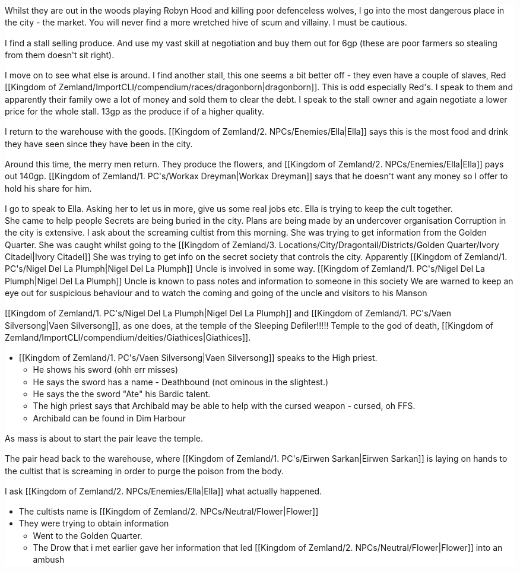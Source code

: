 Whilst they are out in the woods playing Robyn Hood and killing poor defenceless wolves, I go into the most dangerous place in the city - the market.  You will never find a more wretched hive of scum and villainy. I must be cautious.

I find a stall selling produce.  And use my vast skill at negotiation and buy them out for 6gp (these are poor farmers so stealing from them doesn't sit right).

I move on to see what else is around.  I find another stall, this one seems a bit better off - they even have a couple of slaves, Red [[Kingdom of Zemland/ImportCLI/compendium/races/dragonborn\|dragonborn]].  This is odd especially Red's.  I speak to them and apparently their family owe a lot of money and sold them to clear the debt.  I speak to the stall owner and again negotiate a lower price for the whole stall.  13gp as the produce if of a higher quality.

I return to the warehouse with the goods.  [[Kingdom of Zemland/2. NPCs/Enemies/Ella\|Ella]] says this is the most food and drink they have seen since they have been in the city.

Around this time, the merry men return.  They produce the flowers, and [[Kingdom of Zemland/2. NPCs/Enemies/Ella\|Ella]] pays out 140gp.  [[Kingdom of Zemland/1. PC's/Workax Dreyman\|Workax Dreyman]] says that he doesn't want any money so I offer to hold his share for him.

I go to speak to Ella.  Asking her to let us in more, give us some real jobs etc.
	Ella is trying to keep the cult together.  
	She came to help people
	Secrets are being buried in the city.
	Plans are being made by an undercover organisation
	Corruption in the city is extensive.
	I ask about the screaming cultist from this morning.
		She was trying to get information from the Golden Quarter.
		She was caught whilst going to the [[Kingdom of Zemland/3. Locations/City/Dragontail/Districts/Golden Quarter/Ivory Citadel\|Ivory Citadel]] 
		She was trying to get info on the secret society that controls the city.
		Apparently [[Kingdom of Zemland/1. PC's/Nigel Del La Plumph\|Nigel Del La Plumph]] Uncle is involved in some way.
		[[Kingdom of Zemland/1. PC's/Nigel Del La Plumph\|Nigel Del La Plumph]] Uncle is known to pass notes and information to someone in this society 
		We are warned to keep an eye out for suspicious behaviour and to watch the coming and going of the uncle and visitors to his Manson 
		

[[Kingdom of Zemland/1. PC's/Nigel Del La Plumph\|Nigel Del La Plumph]]  and [[Kingdom of Zemland/1. PC's/Vaen Silversong\|Vaen Silversong]], as one does, at the temple of the Sleeping Defiler!!!!!  Temple to the god of death, [[Kingdom of Zemland/ImportCLI/compendium/deities/Giathices\|Giathices]].
- [[Kingdom of Zemland/1. PC's/Vaen Silversong\|Vaen Silversong]] speaks to the High priest.
	- He shows his sword (ohh err misses)
	- He says the sword has a name - Deathbound (not ominous in the slightest.)
	- He says the the sword "Ate" his Bardic talent.
	- The high priest says that Archibald may be able to help with the cursed weapon - cursed, oh FFS.
	- Archibald can be found in Dim Harbour

As mass is about to start the pair leave the temple.

The pair head back to the warehouse, where [[Kingdom of Zemland/1. PC's/Eirwen Sarkan\|Eirwen Sarkan]] is laying on hands to the cultist that is screaming in order to purge the poison from the body.

I ask [[Kingdom of Zemland/2. NPCs/Enemies/Ella\|Ella]] what actually happened.
- The cultists name is [[Kingdom of Zemland/2. NPCs/Neutral/Flower\|Flower]] 
- They were trying to obtain information 
	- Went to the Golden Quarter.
	- The Drow that i met earlier gave her information that led [[Kingdom of Zemland/2. NPCs/Neutral/Flower\|Flower]]  into an ambush
